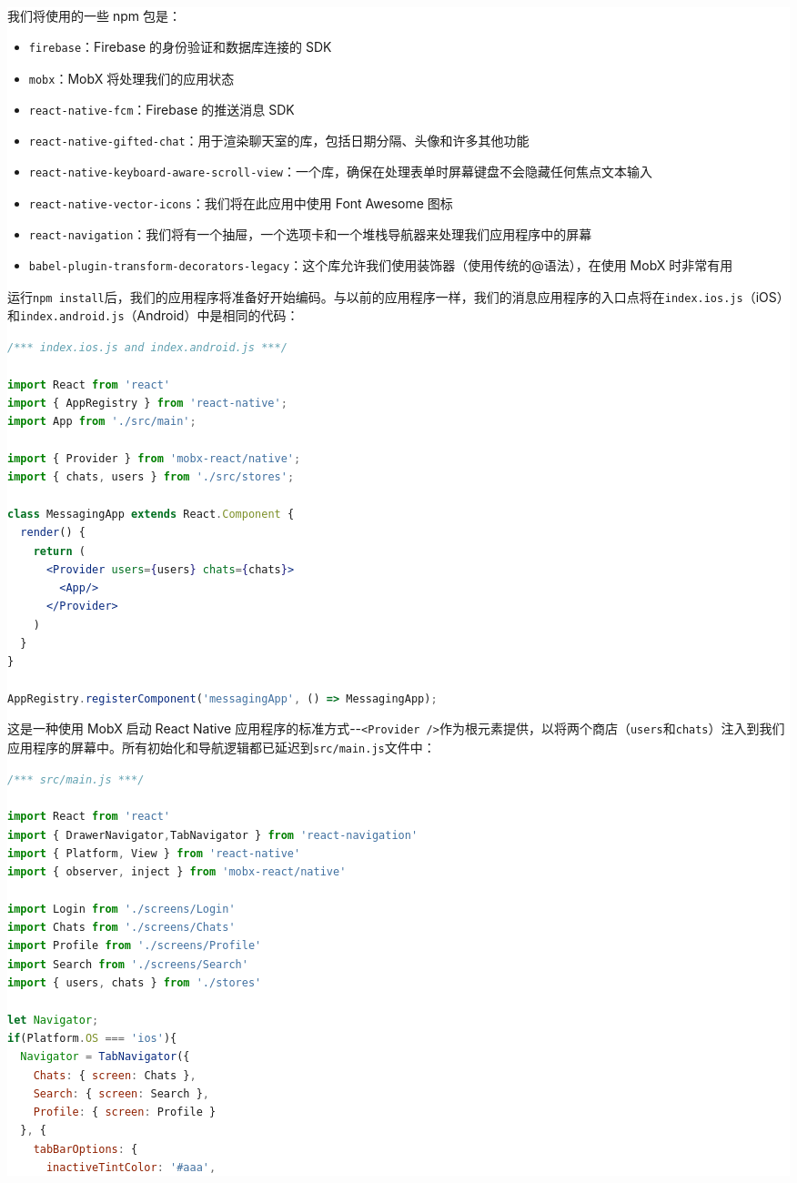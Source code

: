 我们将使用的一些 npm 包是：

+   `firebase`：Firebase 的身份验证和数据库连接的 SDK

+   `mobx`：MobX 将处理我们的应用状态

+   `react-native-fcm`：Firebase 的推送消息 SDK

+   `react-native-gifted-chat`：用于渲染聊天室的库，包括日期分隔、头像和许多其他功能

+   `react-native-keyboard-aware-scroll-view`：一个库，确保在处理表单时屏幕键盘不会隐藏任何焦点文本输入

+   `react-native-vector-icons`：我们将在此应用中使用 Font Awesome 图标

+   `react-navigation`：我们将有一个抽屉，一个选项卡和一个堆栈导航器来处理我们应用程序中的屏幕

+   `babel-plugin-transform-decorators-legacy`：这个库允许我们使用装饰器（使用传统的@语法），在使用 MobX 时非常有用

运行`npm install`后，我们的应用程序将准备好开始编码。与以前的应用程序一样，我们的消息应用程序的入口点将在`index.ios.js`（iOS）和`index.android.js`（Android）中是相同的代码：

```jsx
/*** index.ios.js and index.android.js ***/ 

import React from 'react'
import { AppRegistry } from 'react-native';
import App from './src/main';

import { Provider } from 'mobx-react/native';
import { chats, users } from './src/stores';

class MessagingApp extends React.Component {
  render() {
    return (
      <Provider users={users} chats={chats}>
        <App/>
      </Provider>
    )
  }
}

AppRegistry.registerComponent('messagingApp', () => MessagingApp);
```

这是一种使用 MobX 启动 React Native 应用程序的标准方式--`<Provider />`作为根元素提供，以将两个商店（`users`和`chats`）注入到我们应用程序的屏幕中。所有初始化和导航逻辑都已延迟到`src/main.js`文件中：

```jsx
/*** src/main.js ***/

import React from 'react'
import { DrawerNavigator,TabNavigator } from 'react-navigation'
import { Platform, View } from 'react-native'
import { observer, inject } from 'mobx-react/native'

import Login from './screens/Login'
import Chats from './screens/Chats'
import Profile from './screens/Profile'
import Search from './screens/Search'
import { users, chats } from './stores'

let Navigator;
if(Platform.OS === 'ios'){
  Navigator = TabNavigator({
    Chats: { screen: Chats },
    Search: { screen: Search },
    Profile: { screen: Profile }
  }, {
    tabBarOptions: {
      inactiveTintColor: '#aaa',
```